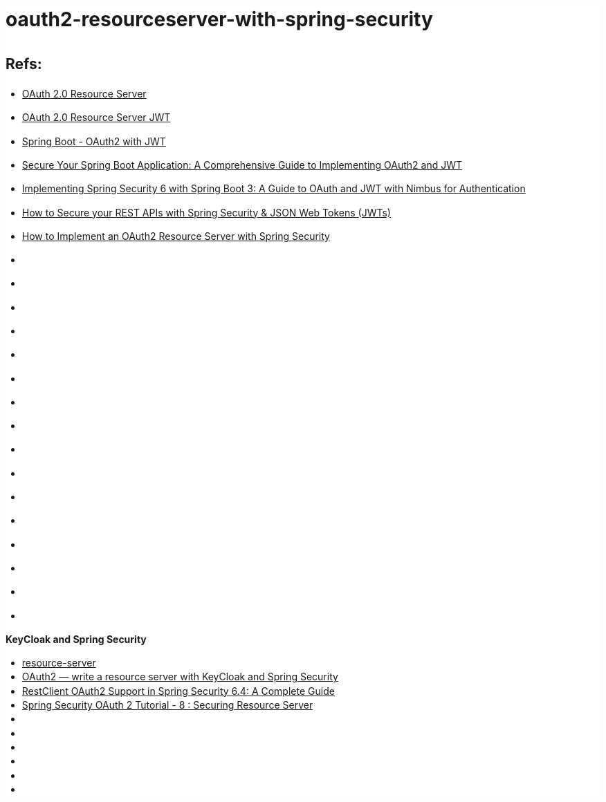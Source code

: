 # oauth2-resourceserver-with-spring-security

## Refs:

- [OAuth 2.0 Resource Server](https://docs.spring.io/spring-security/reference/servlet/oauth2/resource-server/index.html)
- [OAuth 2.0 Resource Server JWT](https://docs.spring.io/spring-security/reference/servlet/oauth2/resource-server/jwt.html)

- [Spring Boot - OAuth2 with JWT](https://www.geeksforgeeks.org/spring-boot-oauth2-with-jwt/)
- [Secure Your Spring Boot Application: A Comprehensive Guide to Implementing OAuth2 and JWT](https://medium.com/@tharusha.wijayabahu/secure-your-spring-boot-application-a-comprehensive-guide-to-implementing-oauth2-and-jwt-c4e3903d0e9a)

- [Implementing Spring Security 6 with Spring Boot 3: A Guide to OAuth and JWT with Nimbus for Authentication](https://dev.to/pryhmez/implementing-spring-security-6-with-spring-boot-3-a-guide-to-oauth-and-jwt-with-nimbus-for-authentication-2lhf)
- [How to Secure your REST APIs with Spring Security & JSON Web Tokens (JWTs)](https://www.danvega.dev/blog/spring-security-jwt)

- [How to Implement an OAuth2 Resource Server with Spring Security](https://www.freecodecamp.org/news/oauth2-resourceserver-with-spring-security/)
- []()
- []()
- []()
- []()
- []()
- []()
- []()
- []()
- []()
- []()
- []()
- []()
- []()
- []()
- []()
- []()

**KeyCloak and Spring Security**
- [resource-server](https://github.com/softarts/resource-server)
- [OAuth2 — write a resource server with KeyCloak and Spring Security](https://medium.com/@wirelesser/oauth2-write-a-resource-server-with-keycloak-and-spring-security-c447bbca363c)
- [RestClient OAuth2 Support in Spring Security 6.4: A Complete Guide](https://www.danvega.dev/blog/rest-client-oauth2-support)
- [Spring Security OAuth 2 Tutorial - 8 : Securing Resource Server](https://www.sivalabs.in/spring-security-oauth2-tutorial-securing-resource-server/)
- []()
- []()
- []()
- []()
- []()
- []()
